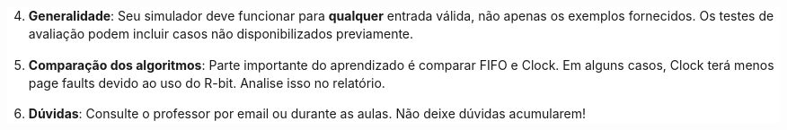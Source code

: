 4. **Generalidade**: Seu simulador deve funcionar para **qualquer** entrada válida, não apenas os exemplos fornecidos. Os testes de avaliação podem incluir casos não disponibilizados previamente.

5. **Comparação dos algoritmos**: Parte importante do aprendizado é comparar FIFO e Clock. Em alguns casos, Clock terá menos page faults devido ao uso do R-bit. Analise isso no relatório.

6. **Dúvidas**: Consulte o professor por email ou durante as aulas. Não deixe dúvidas acumularem!
